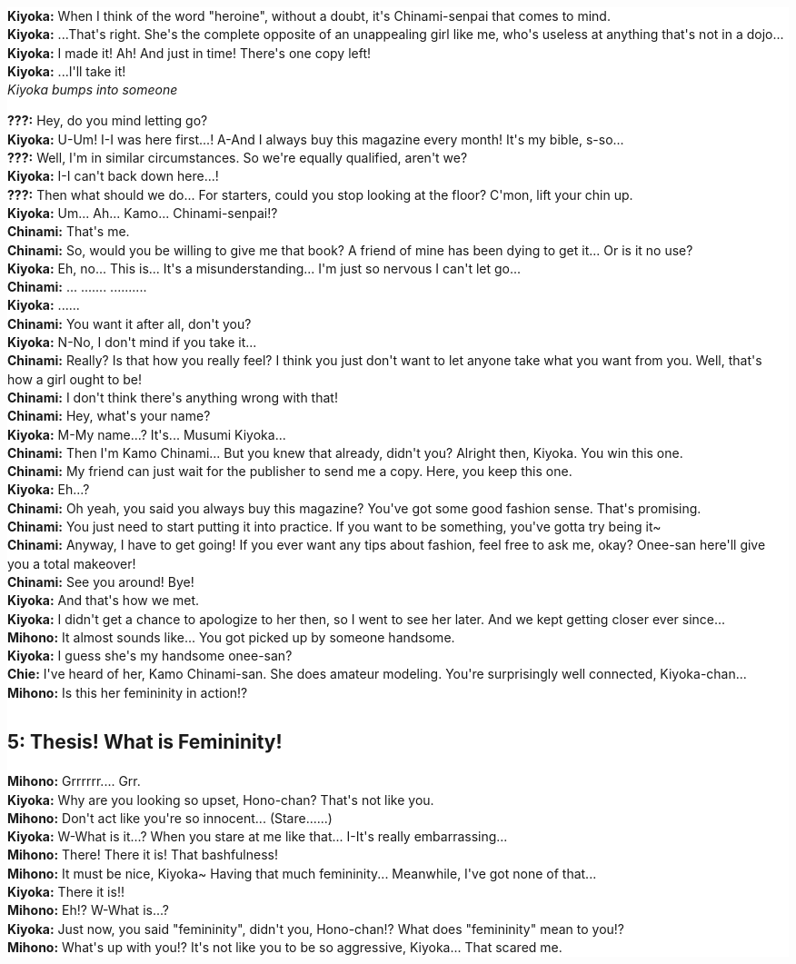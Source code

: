 **Kiyoka:** When I think of the word "heroine", without a doubt, it's Chinami-senpai that comes to mind.  
**Kiyoka:** ...That's right. She's the complete opposite of an unappealing girl like me, who's useless at anything that's not in a dojo...  
**Kiyoka:** I made it\! Ah\! And just in time\! There's one copy left\!  
**Kiyoka:** ...I'll take it\!  
*Kiyoka bumps into someone*

  
**???:** Hey, do you mind letting go?  
**Kiyoka:** U-Um\! I-I was here first...\! A-And I always buy this magazine every month\! It's my bible, s-so...  
**???:** Well, I'm in similar circumstances. So we're equally qualified, aren't we?  
**Kiyoka:** I-I can't back down here...\!  
**???:** Then what should we do... For starters, could you stop looking at the floor? C'mon, lift your chin up.  
**Kiyoka:** Um... Ah... Kamo... Chinami-senpai\!?  
**Chinami:** That's me.  
**Chinami:** So, would you be willing to give me that book? A friend of mine has been dying to get it... Or is it no use?  
**Kiyoka:** Eh, no... This is... It's a misunderstanding... I'm just so nervous I can't let go...  
**Chinami:** ... ....... ..........  
**Kiyoka:** ......  
**Chinami:** You want it after all, don't you?  
**Kiyoka:** N-No, I don't mind if you take it...  
**Chinami:** Really? Is that how you really feel? I think you just don't want to let anyone take what you want from you. Well, that's how a girl ought to be\!  
**Chinami:** I don't think there's anything wrong with that\!  
**Chinami:** Hey, what's your name?  
**Kiyoka:** M-My name...? It's... Musumi Kiyoka...  
**Chinami:** Then I'm Kamo Chinami... But you knew that already, didn't you? Alright then, Kiyoka. You win this one.  
**Chinami:** My friend can just wait for the publisher to send me a copy. Here, you keep this one.  
**Kiyoka:** Eh...?  
**Chinami:** Oh yeah, you said you always buy this magazine? You've got some good fashion sense. That's promising.  
**Chinami:** You just need to start putting it into practice. If you want to be something, you've gotta try being it\~  
**Chinami:** Anyway, I have to get going\! If you ever want any tips about fashion, feel free to ask me, okay? Onee-san here'll give you a total makeover\!  
**Chinami:** See you around\! Bye\!  
**Kiyoka:** And that's how we met.  
**Kiyoka:** I didn't get a chance to apologize to her then, so I went to see her later. And we kept getting closer ever since...  
**Mihono:** It almost sounds like... You got picked up by someone handsome.  
**Kiyoka:** I guess she's my handsome onee-san?  
**Chie:** I've heard of her, Kamo Chinami-san. She does amateur modeling. You're surprisingly well connected, Kiyoka-chan...  
**Mihono:** Is this her femininity in action\!?  

## 5: Thesis\! What is Femininity\!
**Mihono:** Grrrrrr.... Grr.  
**Kiyoka:** Why are you looking so upset, Hono-chan? That's not like you.  
**Mihono:** Don't act like you're so innocent... (Stare......)  
**Kiyoka:** W-What is it...? When you stare at me like that... I-It's really embarrassing...  
**Mihono:** There\! There it is\! That bashfulness\!  
**Mihono:** It must be nice, Kiyoka\~ Having that much femininity... Meanwhile, I've got none of that...  
**Kiyoka:** There it is\!\!  
**Mihono:** Eh\!? W-What is...?  
**Kiyoka:** Just now, you said "femininity", didn't you, Hono-chan\!? What does "femininity" mean to you\!?  
**Mihono:** What's up with you\!? It's not like you to be so aggressive, Kiyoka... That scared me.  
